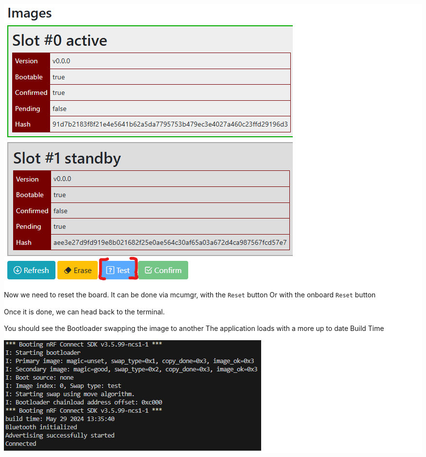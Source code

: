 ![Picture of mcumgr-web with the place to click highlighted](img/NCS/BLE/mcumgr_web/test.png)

Now we need to reset the board.
It can be done via mcumgr, with the `Reset` button
Or with the onboard `Reset` button

Once it is done, we can head back to the terminal.

You should see the Bootloader swapping the image to another
The application loads with a more up to date Build Time

![Picture of the log output after the reset of the target](img/NCS/BLE/mcumgr_web/log_dfu_test.png)
